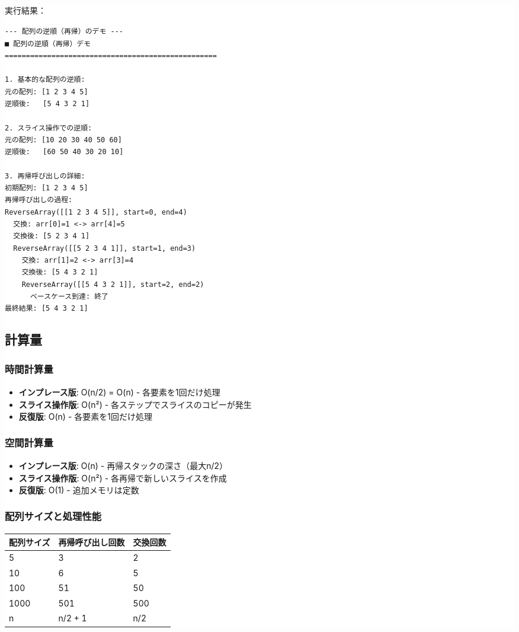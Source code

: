 実行結果：

```
--- 配列の逆順（再帰）のデモ ---
■ 配列の逆順（再帰）デモ
==================================================

1. 基本的な配列の逆順:
元の配列: [1 2 3 4 5]
逆順後:   [5 4 3 2 1]

2. スライス操作での逆順:
元の配列: [10 20 30 40 50 60]
逆順後:   [60 50 40 30 20 10]

3. 再帰呼び出しの詳細:
初期配列: [1 2 3 4 5]
再帰呼び出しの過程:
ReverseArray([[1 2 3 4 5]], start=0, end=4)
  交換: arr[0]=1 <-> arr[4]=5
  交換後: [5 2 3 4 1]
  ReverseArray([[5 2 3 4 1]], start=1, end=3)
    交換: arr[1]=2 <-> arr[3]=4
    交換後: [5 4 3 2 1]
    ReverseArray([[5 4 3 2 1]], start=2, end=2)
      ベースケース到達: 終了
最終結果: [5 4 3 2 1]
```

## 計算量

### 時間計算量

- **インプレース版**: O(n/2) = O(n) - 各要素を1回だけ処理
- **スライス操作版**: O(n²) - 各ステップでスライスのコピーが発生
- **反復版**: O(n) - 各要素を1回だけ処理

### 空間計算量

- **インプレース版**: O(n) - 再帰スタックの深さ（最大n/2）
- **スライス操作版**: O(n²) - 各再帰で新しいスライスを作成
- **反復版**: O(1) - 追加メモリは定数

### 配列サイズと処理性能

| 配列サイズ | 再帰呼び出し回数 | 交換回数 |
| --- | --- | --- |
| 5 | 3 | 2 |
| 10 | 6 | 5 |
| 100 | 51 | 50 |
| 1000 | 501 | 500 |
| n | n/2 + 1 | n/2 |
